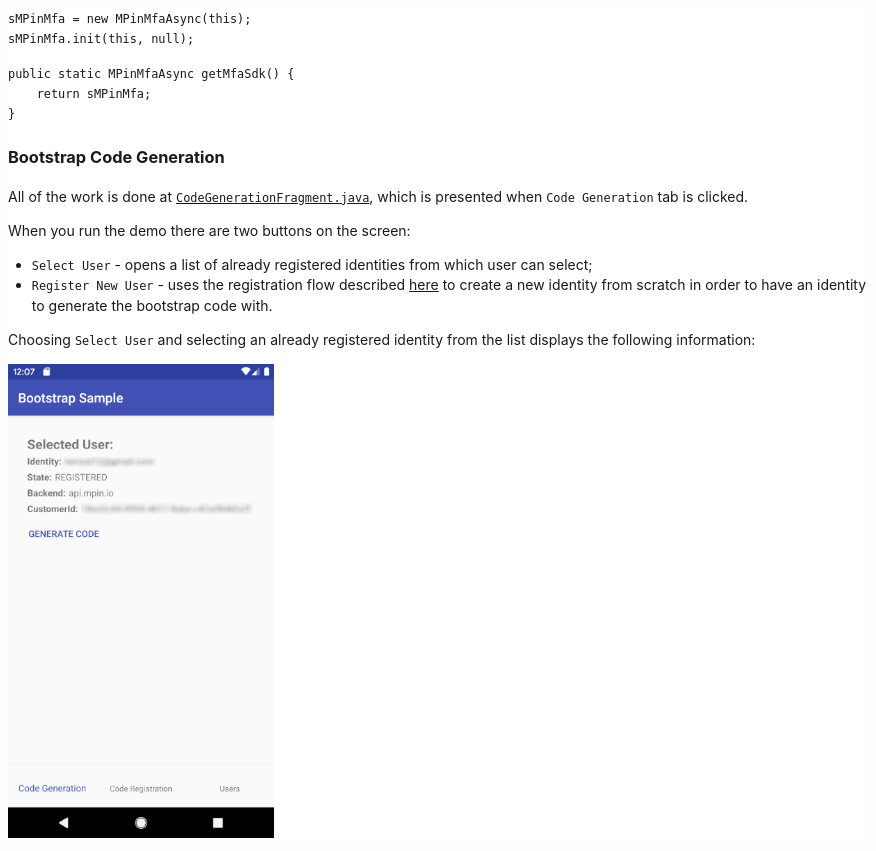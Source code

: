 ```
sMPinMfa = new MPinMfaAsync(this);
sMPinMfa.init(this, null);
```
```
public static MPinMfaAsync getMfaSdk() {
    return sMPinMfa;
}
```

### Bootstrap Code Generation 

All of the work is done at [`CodeGenerationFragment.java`](src/main/java/com/miracl/mpinsdk/bootstrapsample/CodeGenerationFragment.java), which is presented when `Code Generation` tab is clicked.

When you run the demo there are two buttons on the screen:
* `Select User` - opens a list of already registered identities from which user can select;
* `Register New User` - uses the registration flow described [here](https://github.com/miracl/sample-mobile-app-android/blob/master/MobileAppLoginSample/README.md#registeruseractivityjava) to create a new identity from scratch in order to have an identity to generate the bootstrap code with.

Choosing `Select User` and selecting an already registered identity from the list displays the following information:

<img src="images/selected-user.png" width="266">

